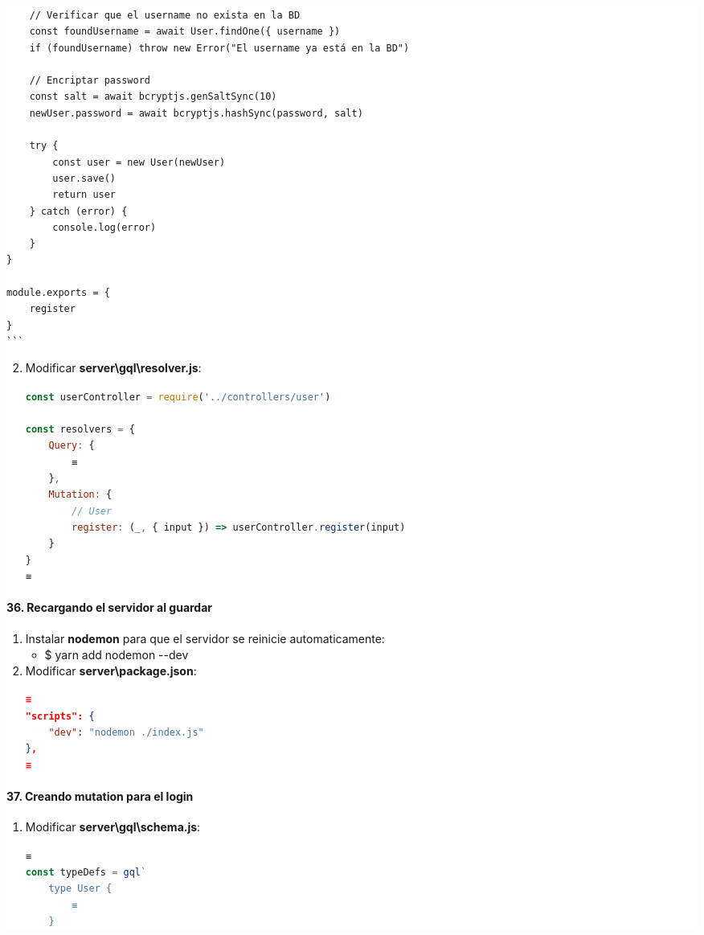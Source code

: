         // Verificar que el username no exista en la BD
        const foundUsername = await User.findOne({ username })
        if (foundUsername) throw new Error("El username ya está en la BD")

        // Encriptar password
        const salt = await bcryptjs.genSaltSync(10)
        newUser.password = await bcryptjs.hashSync(password, salt)

        try {
            const user = new User(newUser)
            user.save()
            return user
        } catch (error) {
            console.log(error)
        }
    }

    module.exports = {
        register
    }
    ```
2. Modificar **server\gql\resolver.js**:
    ```js
    const userController = require('../controllers/user')

    const resolvers = {
        Query: {
            ≡
        },
        Mutation: {
            // User
            register: (_, { input }) => userController.register(input)
        }
    }
    ≡
    ```

#### 36. Recargando el servidor al guardar
1. Instalar **nodemon** para que el servidor se reinicie automaticamente:
    + $ yarn add nodemon --dev
2. Modificar **server\package.json**:
    ```json
    ≡
	"scripts": {
		"dev": "nodemon ./index.js"
	},
    ≡
    ```

#### 37. Creando mutation para el login
1. Modificar **server\gql\schema.js**:
    ```js
    ≡
    const typeDefs = gql`
        type User {
            ≡
        }
